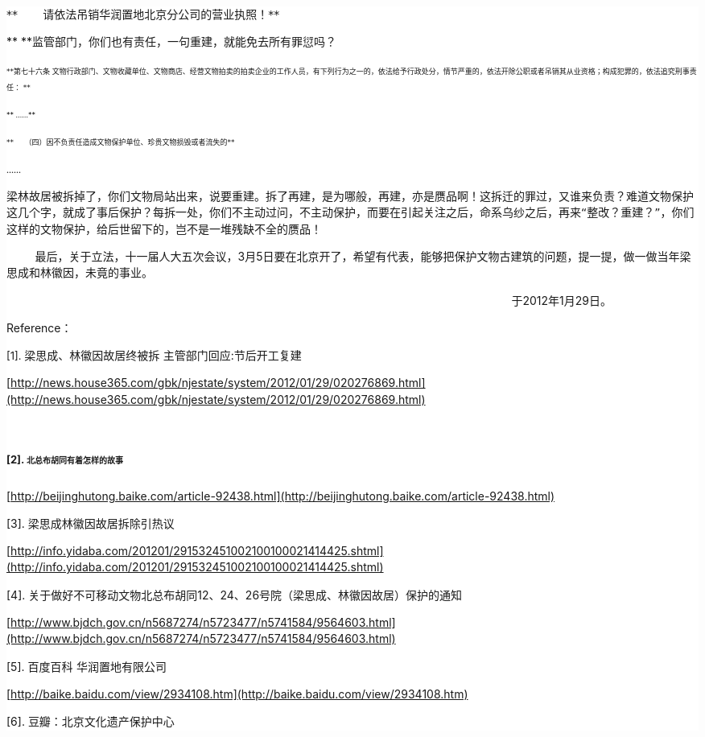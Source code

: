 <span style="font-family: DejaVu Sans;">**       请依法吊销华润置地北京分公司的营业执照！**</span>

** **<span style="font-family: DejaVu Sans;">监管部门，你们也有责任，一句重建，就能免去所有罪愆吗？</span>

<span style="font-family: DejaVu Sans; font-size: xx-small;">**第七十六条 文物行政部门、文物收藏单位、文物商店、经营文物拍卖的拍卖企业的工作人员，有下列行为之一的，依法给予行政处分，情节严重的，依法开除公职或者吊销其从业资格；构成犯罪的，依法追究刑事责任： **</span>

<span style="font-size: xx-small;">** ……**</span>

<span style="font-family: DejaVu Sans; font-size: xx-small;">**　　（四）因不负责任造成文物保护单位、珍贵文物损毁或者流失的**</span>

**<span style="font-size: xx-small;">……</span>**

<span style="font-family: DejaVu Sans;">梁林故居被拆掉了，你们文物局站出来，说要重建。拆了再建，是为哪般，再建，亦是赝品啊！这拆迁的罪过，又谁来负责？难道文物保护这几个字，就成了事后保护？每拆一处，你们不主动过问，不主动保护，而要在引起关注之后，命系乌纱之后，再来“整改？重建？”，你们这样的文物保护，给后世留下的，岂不是一堆残缺不全的赝品！</span>

<span style="font-family: DejaVu Sans;">        最后，关于立法，十一届人大五次会议，</span>3<span style="font-family: DejaVu Sans;">月</span>5<span style="font-family: DejaVu Sans;">日要在北京开了，希望有代表，能够把保护文物古建筑的问题，提一提，做一做当年梁思成和林徽因，未竟的事业。</span>

<span style="font-family: DejaVu Sans;">                                                                                                                                             于</span>2012<span style="font-family: DejaVu Sans;">年</span>1<span style="font-family: DejaVu Sans;">月</span>29<span style="font-family: DejaVu Sans;">日。</span>

Reference<span style="font-family: DejaVu Sans;">：</span>

<span style="font-size: small;">[1]. </span><span style="font-family: DejaVu Sans;">梁思成、林徽因故居终被拆 主管部门回应</span>:<span style="font-family: DejaVu Sans;">节后开工复建</span>

[http://news.house365.com/gbk/njestate/system/2012/01/29/020276869.html](http://news.house365.com/gbk/njestate/system/2012/01/29/020276869.html)

# <span style="font-size: small;">[2]. </span><span style="font-family: WenQuanYi Zen Hei;"><span style="font-size: x-small;">北总布胡同有着怎样的故事</span></span>

[http://beijinghutong.baike.com/article-92438.html](http://beijinghutong.baike.com/article-92438.html)

[3]. <span style="font-family: DejaVu Sans;">梁思成林徽因故居拆除引热议</span>

[http://info.yidaba.com/201201/291532451002100100021414425.shtml](http://info.yidaba.com/201201/291532451002100100021414425.shtml)

[4]. <span style="font-family: DejaVu Sans;">关于做好不可移动文物北总布胡同</span>12<span style="font-family: DejaVu Sans;">、</span>24<span style="font-family: DejaVu Sans;">、</span>26<span style="font-family: DejaVu Sans;">号院（梁思成、林徽因故居）保护的通知</span>

[http://www.bjdch.gov.cn/n5687274/n5723477/n5741584/9564603.html](http://www.bjdch.gov.cn/n5687274/n5723477/n5741584/9564603.html)

[5]. <span style="font-family: DejaVu Sans;">百度百科 华润置地有限公司</span>

[http://baike.baidu.com/view/2934108.htm](http://baike.baidu.com/view/2934108.htm)

[6]. <span style="font-family: DejaVu Sans;">豆瓣：北京文化遗产保护中心</span>
